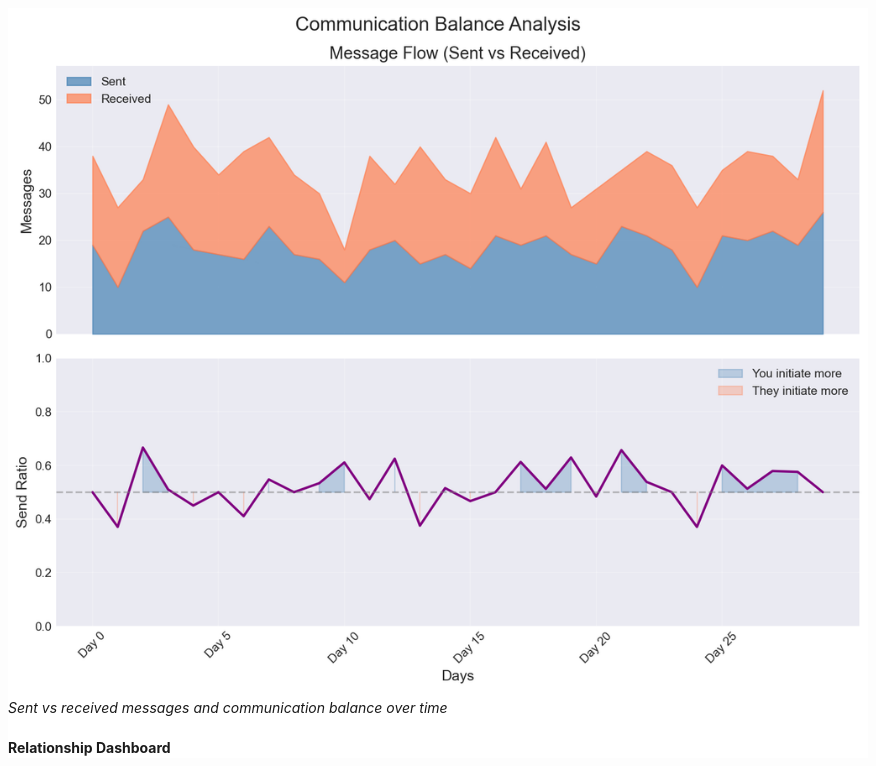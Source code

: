 ![Example Balance Chart](docs/assets/example_balance.png)
*Sent vs received messages and communication balance over time*

#### Relationship Dashboard